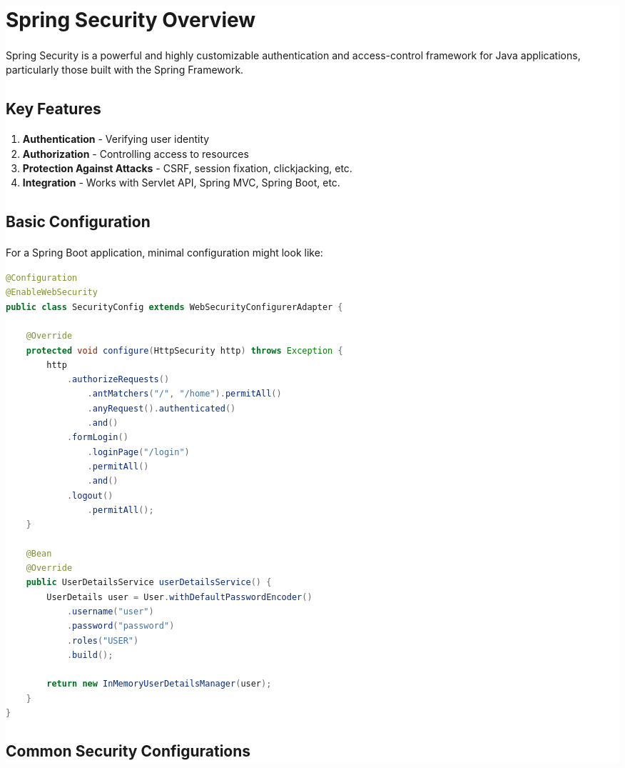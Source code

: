 # Spring Security Overview

Spring Security is a powerful and highly customizable authentication and access-control framework for Java applications, particularly those built with the Spring Framework.

## Key Features

1. **Authentication** - Verifying user identity
2. **Authorization** - Controlling access to resources
3. **Protection Against Attacks** - CSRF, session fixation, clickjacking, etc.
4. **Integration** - Works with Servlet API, Spring MVC, Spring Boot, etc.

## Basic Configuration

For a Spring Boot application, minimal configuration might look like:

```java
@Configuration
@EnableWebSecurity
public class SecurityConfig extends WebSecurityConfigurerAdapter {
    
    @Override
    protected void configure(HttpSecurity http) throws Exception {
        http
            .authorizeRequests()
                .antMatchers("/", "/home").permitAll()
                .anyRequest().authenticated()
                .and()
            .formLogin()
                .loginPage("/login")
                .permitAll()
                .and()
            .logout()
                .permitAll();
    }
    
    @Bean
    @Override
    public UserDetailsService userDetailsService() {
        UserDetails user = User.withDefaultPasswordEncoder()
            .username("user")
            .password("password")
            .roles("USER")
            .build();
        
        return new InMemoryUserDetailsManager(user);
    }
}
```

## Common Security Configurations
